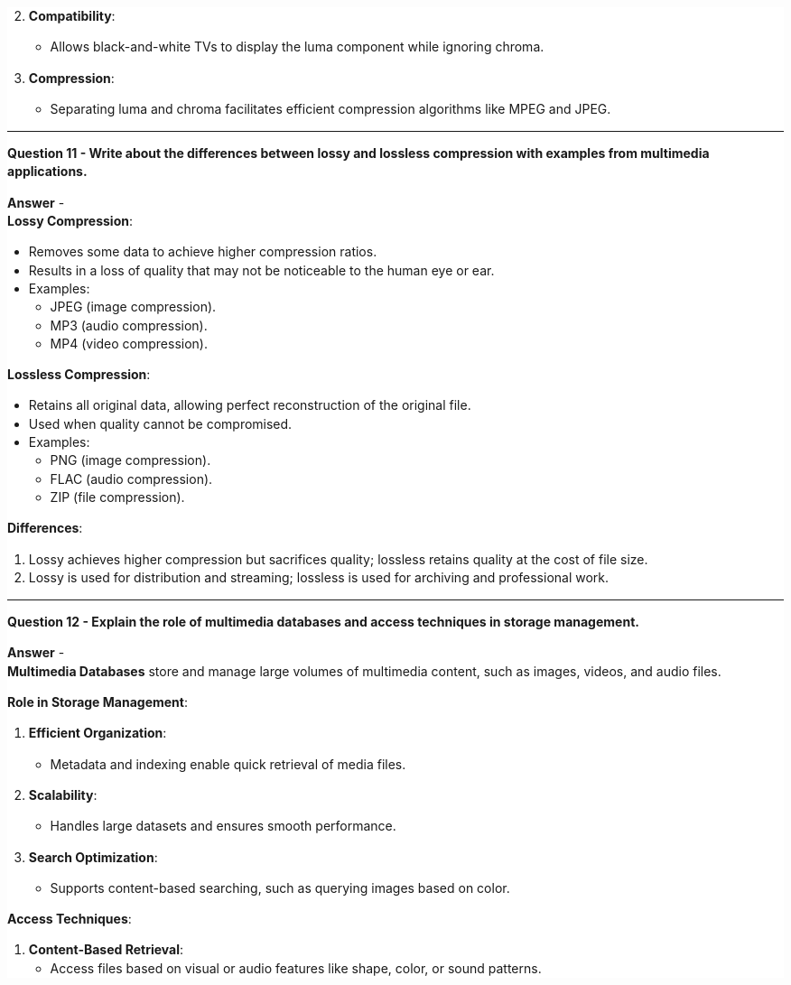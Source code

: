 2. **Compatibility**:  
   - Allows black-and-white TVs to display the luma component while ignoring chroma.  

3. **Compression**:  
   - Separating luma and chroma facilitates efficient compression algorithms like MPEG and JPEG.  

---

**Question 11 - Write about the differences between lossy and lossless compression with examples from multimedia applications.**  

**Answer** -  
**Lossy Compression**:  
- Removes some data to achieve higher compression ratios.  
- Results in a loss of quality that may not be noticeable to the human eye or ear.  
- Examples:  
  - JPEG (image compression).  
  - MP3 (audio compression).  
  - MP4 (video compression).  

**Lossless Compression**:  
- Retains all original data, allowing perfect reconstruction of the original file.  
- Used when quality cannot be compromised.  
- Examples:  
  - PNG (image compression).  
  - FLAC (audio compression).  
  - ZIP (file compression).  

**Differences**:  
1. Lossy achieves higher compression but sacrifices quality; lossless retains quality at the cost of file size.  
2. Lossy is used for distribution and streaming; lossless is used for archiving and professional work.  

---

**Question 12 - Explain the role of multimedia databases and access techniques in storage management.**  

**Answer** -  
**Multimedia Databases** store and manage large volumes of multimedia content, such as images, videos, and audio files.  

**Role in Storage Management**:  
1. **Efficient Organization**:  
   - Metadata and indexing enable quick retrieval of media files.  

2. **Scalability**:  
   - Handles large datasets and ensures smooth performance.  

3. **Search Optimization**:  
   - Supports content-based searching, such as querying images based on color.  

**Access Techniques**:  
1. **Content-Based Retrieval**:  
   - Access files based on visual or audio features like shape, color, or sound patterns.  
